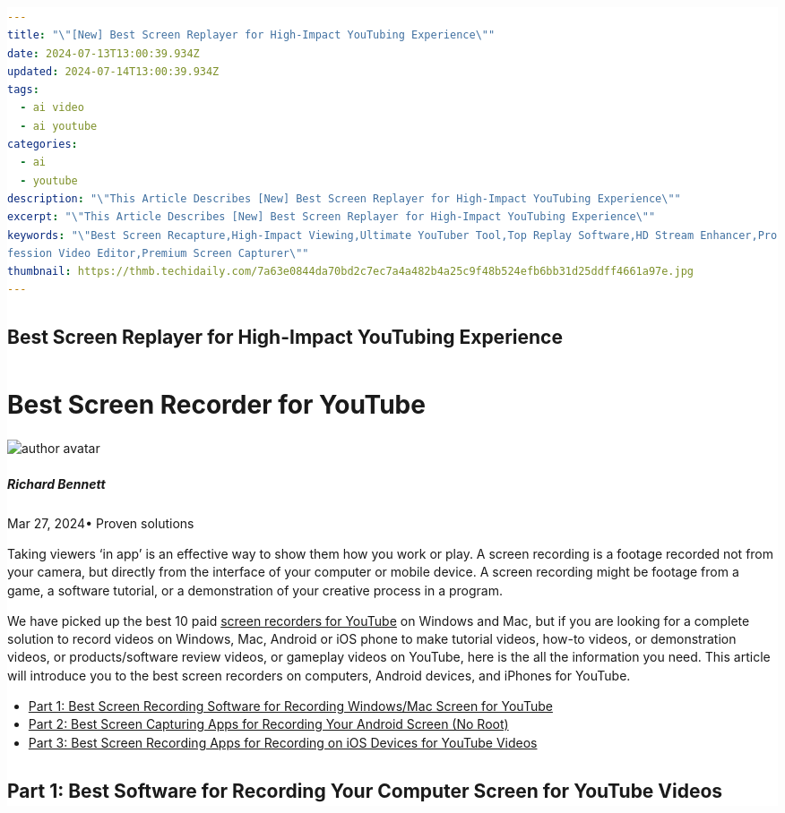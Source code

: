 ```yaml
---
title: "\"[New] Best Screen Replayer for High-Impact YouTubing Experience\""
date: 2024-07-13T13:00:39.934Z
updated: 2024-07-14T13:00:39.934Z
tags:
  - ai video
  - ai youtube
categories:
  - ai
  - youtube
description: "\"This Article Describes [New] Best Screen Replayer for High-Impact YouTubing Experience\""
excerpt: "\"This Article Describes [New] Best Screen Replayer for High-Impact YouTubing Experience\""
keywords: "\"Best Screen Recapture,High-Impact Viewing,Ultimate YouTuber Tool,Top Replay Software,HD Stream Enhancer,Profession Video Editor,Premium Screen Capturer\""
thumbnail: https://thmb.techidaily.com/7a63e0844da70bd2c7ec7a4a482b4a25c9f48b524efb6bb31d25ddff4661a97e.jpg
---
```


## Best Screen Replayer for High-Impact YouTubing Experience

# Best Screen Recorder for YouTube

![author avatar](https://images.wondershare.com/filmora/article-images/richard-bennett.jpg)

##### Richard Bennett

 Mar 27, 2024• Proven solutions

Taking viewers ‘in app’ is an effective way to show them how you work or play. A screen recording is a footage recorded not from your camera, but directly from the interface of your computer or mobile device. A screen recording might be footage from a game, a software tutorial, or a demonstration of your creative process in a program.

We have picked up the best 10 paid [screen recorders for YouTube](https://tools.techidaily.com/wondershare/filmora/download/) on Windows and Mac, but if you are looking for a complete solution to record videos on Windows, Mac, Android or iOS phone to make tutorial videos, how-to videos, or demonstration videos, or products/software review videos, or gameplay videos on YouTube, here is the all the information you need. This article will introduce you to the best screen recorders on computers, Android devices, and iPhones for YouTube.

* [Part 1: Best Screen Recording Software for Recording Windows/Mac Screen for YouTube](#part1)
* [Part 2: Best Screen Capturing Apps for Recording Your Android Screen (No Root)](#part2)
* [Part 3: Best Screen Recording Apps for Recording on iOS Devices for YouTube Videos](#part3)

## Part 1: Best Software for Recording Your Computer Screen for YouTube Videos
